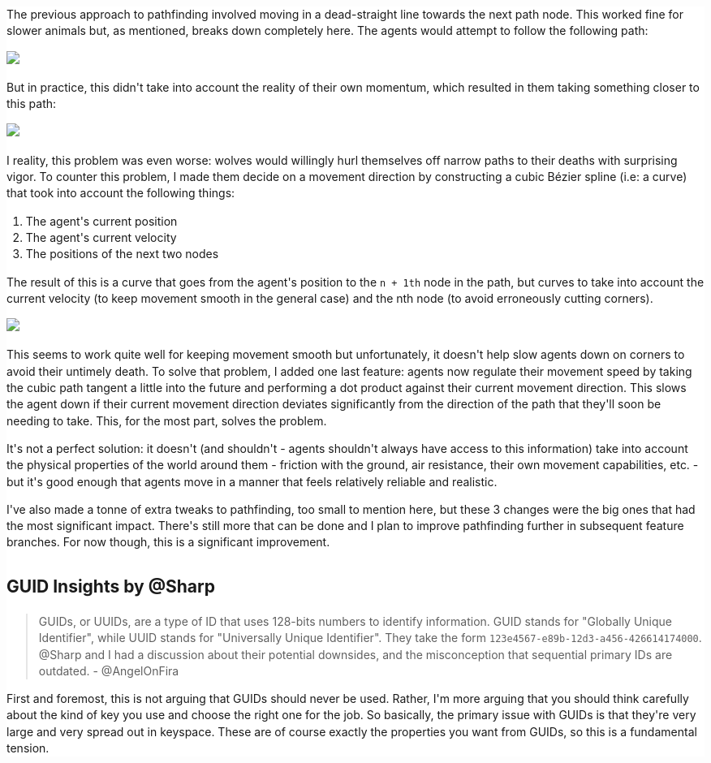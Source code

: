 The previous approach to pathfinding involved moving in a dead-straight line towards the next path node. This worked fine for slower animals but, as mentioned, breaks down completely here. The agents would attempt to follow the following path:

![](https://s3.eu-central-2.wasabisys.com/veloren-blog/cdn/597826574095613962/730411634014814308/unknown.png)

But in practice, this didn't take into account the reality of their own momentum, which resulted in them taking something closer to this path:

![](https://s3.eu-central-2.wasabisys.com/veloren-blog/cdn/597826574095613962/730412018724503652/unknown.png)

I reality, this problem was even worse: wolves would willingly hurl themselves off narrow paths to their deaths with surprising vigor. To counter this problem, I made them decide on a movement direction by constructing a cubic Bézier spline (i.e: a curve) that took into account the following things:

1.  The agent's current position
2.  The agent's current velocity
3.  The positions of the next two nodes

The result of this is a curve that goes from the agent's position to the `n + 1th` node in the path, but curves to take into account the current velocity (to keep movement smooth in the general case) and the nth node (to avoid erroneously cutting corners).

![](https://s3.eu-central-2.wasabisys.com/veloren-blog/cdn/597826574095613962/730413471421956157/unknown.png)

This seems to work quite well for keeping movement smooth but unfortunately, it doesn't help slow agents down on corners to avoid their untimely death. To solve that problem, I added one last feature: agents now regulate their movement speed by taking the cubic path tangent a little into the future and performing a dot product against their current movement direction. This slows the agent down if their current movement direction deviates significantly from the direction of the path that they'll soon be needing to take. This, for the most part, solves the problem.

It's not a perfect solution: it doesn't (and shouldn't - agents shouldn't always have access to this information) take into account the physical properties of the world around them - friction with the ground, air resistance, their own movement capabilities, etc. - but it's good enough that agents move in a manner that feels relatively reliable and realistic.

I've also made a tonne of extra tweaks to pathfinding, too small to mention here, but these 3 changes were the big ones that had the most significant impact. There's still more that can be done and I plan to improve pathfinding further in subsequent feature branches. For now though, this is a significant improvement.

## GUID Insights by @Sharp

> GUIDs, or UUIDs, are a type of ID that uses 128-bits numbers to identify information. GUID stands for "Globally Unique Identifier", while UUID stands for "Universally Unique Identifier". They take the form `123e4567-e89b-12d3-a456-426614174000`. @Sharp and I had a discussion about their potential downsides, and the misconception that sequential primary IDs are outdated. - @AngelOnFira

First and foremost, this is not arguing that GUIDs should never be used. Rather, I'm more arguing that you should think carefully about the kind of key you use and choose the right one for the job. So basically, the primary issue with GUIDs is that they're very large and very spread out in keyspace. These are of course exactly the properties you want from GUIDs, so this is a fundamental tension.
